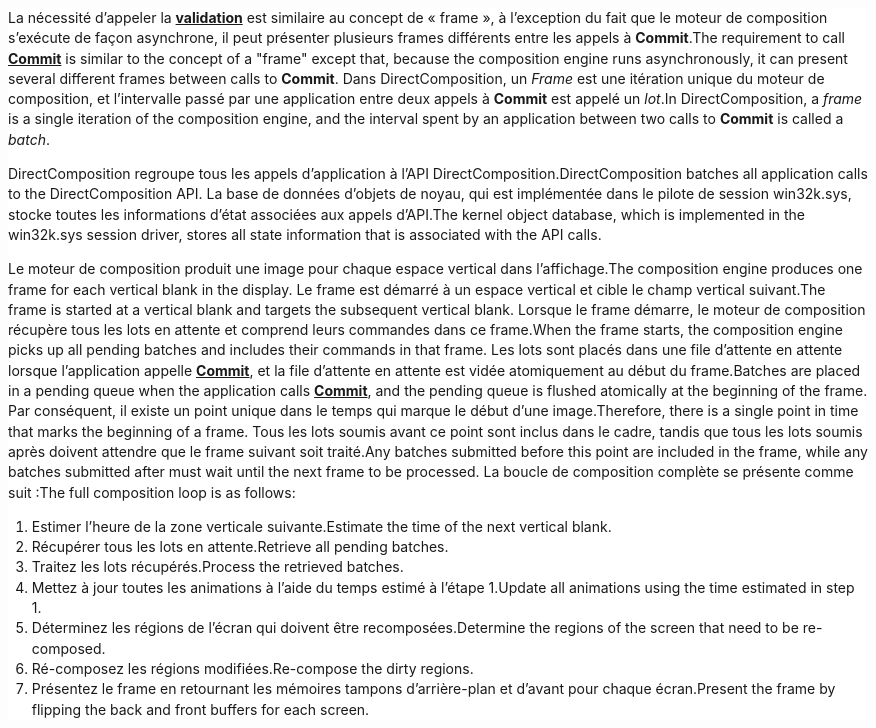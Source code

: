 <span data-ttu-id="035f8-161">La nécessité d’appeler la [**validation**](/windows/win32/api/dcomp/nf-dcomp-idcompositiondevice-commit) est similaire au concept de « frame », à l’exception du fait que le moteur de composition s’exécute de façon asynchrone, il peut présenter plusieurs frames différents entre les appels à **Commit**.</span><span class="sxs-lookup"><span data-stu-id="035f8-161">The requirement to call [**Commit**](/windows/win32/api/dcomp/nf-dcomp-idcompositiondevice-commit) is similar to the concept of a "frame" except that, because the composition engine runs asynchronously, it can present several different frames between calls to **Commit**.</span></span> <span data-ttu-id="035f8-162">Dans DirectComposition, un *Frame* est une itération unique du moteur de composition, et l’intervalle passé par une application entre deux appels à **Commit** est appelé un *lot*.</span><span class="sxs-lookup"><span data-stu-id="035f8-162">In DirectComposition, a *frame* is a single iteration of the composition engine, and the interval spent by an application between two calls to **Commit** is called a *batch*.</span></span>

<span data-ttu-id="035f8-163">DirectComposition regroupe tous les appels d’application à l’API DirectComposition.</span><span class="sxs-lookup"><span data-stu-id="035f8-163">DirectComposition batches all application calls to the DirectComposition API.</span></span> <span data-ttu-id="035f8-164">La base de données d’objets de noyau, qui est implémentée dans le pilote de session win32k.sys, stocke toutes les informations d’état associées aux appels d’API.</span><span class="sxs-lookup"><span data-stu-id="035f8-164">The kernel object database, which is implemented in the win32k.sys session driver, stores all state information that is associated with the API calls.</span></span>

<span data-ttu-id="035f8-165">Le moteur de composition produit une image pour chaque espace vertical dans l’affichage.</span><span class="sxs-lookup"><span data-stu-id="035f8-165">The composition engine produces one frame for each vertical blank in the display.</span></span> <span data-ttu-id="035f8-166">Le frame est démarré à un espace vertical et cible le champ vertical suivant.</span><span class="sxs-lookup"><span data-stu-id="035f8-166">The frame is started at a vertical blank and targets the subsequent vertical blank.</span></span> <span data-ttu-id="035f8-167">Lorsque le frame démarre, le moteur de composition récupère tous les lots en attente et comprend leurs commandes dans ce frame.</span><span class="sxs-lookup"><span data-stu-id="035f8-167">When the frame starts, the composition engine picks up all pending batches and includes their commands in that frame.</span></span> <span data-ttu-id="035f8-168">Les lots sont placés dans une file d’attente en attente lorsque l’application appelle [**Commit**](/windows/win32/api/dcomp/nf-dcomp-idcompositiondevice-commit), et la file d’attente en attente est vidée atomiquement au début du frame.</span><span class="sxs-lookup"><span data-stu-id="035f8-168">Batches are placed in a pending queue when the application calls [**Commit**](/windows/win32/api/dcomp/nf-dcomp-idcompositiondevice-commit), and the pending queue is flushed atomically at the beginning of the frame.</span></span> <span data-ttu-id="035f8-169">Par conséquent, il existe un point unique dans le temps qui marque le début d’une image.</span><span class="sxs-lookup"><span data-stu-id="035f8-169">Therefore, there is a single point in time that marks the beginning of a frame.</span></span> <span data-ttu-id="035f8-170">Tous les lots soumis avant ce point sont inclus dans le cadre, tandis que tous les lots soumis après doivent attendre que le frame suivant soit traité.</span><span class="sxs-lookup"><span data-stu-id="035f8-170">Any batches submitted before this point are included in the frame, while any batches submitted after must wait until the next frame to be processed.</span></span> <span data-ttu-id="035f8-171">La boucle de composition complète se présente comme suit :</span><span class="sxs-lookup"><span data-stu-id="035f8-171">The full composition loop is as follows:</span></span>

1.  <span data-ttu-id="035f8-172">Estimer l’heure de la zone verticale suivante.</span><span class="sxs-lookup"><span data-stu-id="035f8-172">Estimate the time of the next vertical blank.</span></span>
2.  <span data-ttu-id="035f8-173">Récupérer tous les lots en attente.</span><span class="sxs-lookup"><span data-stu-id="035f8-173">Retrieve all pending batches.</span></span>
3.  <span data-ttu-id="035f8-174">Traitez les lots récupérés.</span><span class="sxs-lookup"><span data-stu-id="035f8-174">Process the retrieved batches.</span></span>
4.  <span data-ttu-id="035f8-175">Mettez à jour toutes les animations à l’aide du temps estimé à l’étape 1.</span><span class="sxs-lookup"><span data-stu-id="035f8-175">Update all animations using the time estimated in step 1.</span></span>
5.  <span data-ttu-id="035f8-176">Déterminez les régions de l’écran qui doivent être recomposées.</span><span class="sxs-lookup"><span data-stu-id="035f8-176">Determine the regions of the screen that need to be re-composed.</span></span>
6.  <span data-ttu-id="035f8-177">Ré-composez les régions modifiées.</span><span class="sxs-lookup"><span data-stu-id="035f8-177">Re-compose the dirty regions.</span></span>
7.  <span data-ttu-id="035f8-178">Présentez le frame en retournant les mémoires tampons d’arrière-plan et d’avant pour chaque écran.</span><span class="sxs-lookup"><span data-stu-id="035f8-178">Present the frame by flipping the back and front buffers for each screen.</span></span>